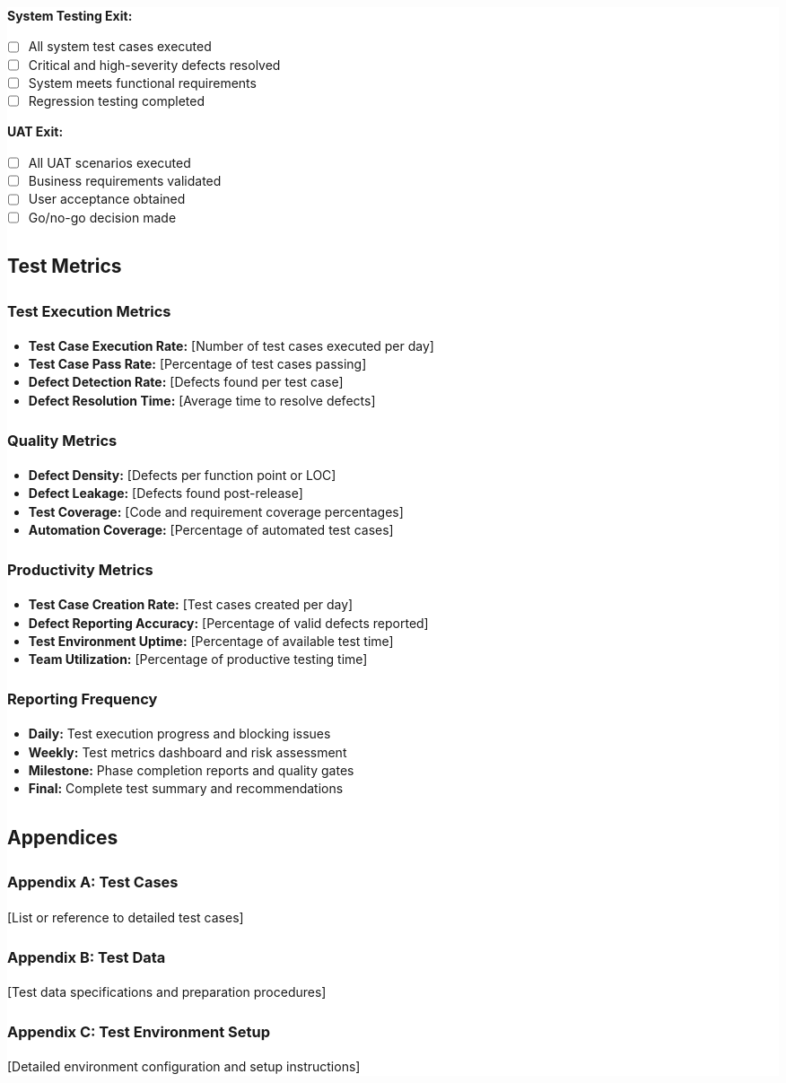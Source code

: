 **System Testing Exit:**
- [ ] All system test cases executed
- [ ] Critical and high-severity defects resolved
- [ ] System meets functional requirements
- [ ] Regression testing completed

**UAT Exit:**
- [ ] All UAT scenarios executed
- [ ] Business requirements validated
- [ ] User acceptance obtained
- [ ] Go/no-go decision made

## Test Metrics

### Test Execution Metrics
- **Test Case Execution Rate:** [Number of test cases executed per day]
- **Test Case Pass Rate:** [Percentage of test cases passing]
- **Defect Detection Rate:** [Defects found per test case]
- **Defect Resolution Time:** [Average time to resolve defects]

### Quality Metrics
- **Defect Density:** [Defects per function point or LOC]
- **Defect Leakage:** [Defects found post-release]
- **Test Coverage:** [Code and requirement coverage percentages]
- **Automation Coverage:** [Percentage of automated test cases]

### Productivity Metrics
- **Test Case Creation Rate:** [Test cases created per day]
- **Defect Reporting Accuracy:** [Percentage of valid defects reported]
- **Test Environment Uptime:** [Percentage of available test time]
- **Team Utilization:** [Percentage of productive testing time]

### Reporting Frequency
- **Daily:** Test execution progress and blocking issues
- **Weekly:** Test metrics dashboard and risk assessment
- **Milestone:** Phase completion reports and quality gates
- **Final:** Complete test summary and recommendations

## Appendices

### Appendix A: Test Cases
[List or reference to detailed test cases]

### Appendix B: Test Data
[Test data specifications and preparation procedures]

### Appendix C: Test Environment Setup
[Detailed environment configuration and setup instructions]
